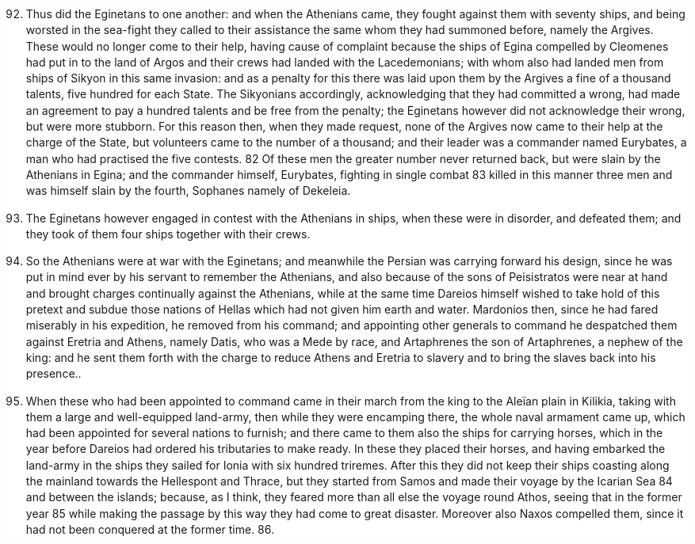 92. Thus did the Eginetans to one another: and when the Athenians came,
they fought against them with seventy ships, and being worsted in
the sea-fight they called to their assistance the same whom they had
summoned before, namely the Argives. These would no longer come to their
help, having cause of complaint because the ships of Egina compelled
by Cleomenes had put in to the land of Argos and their crews had landed
with the Lacedemonians; with whom also had landed men from ships of
Sikyon in this same invasion: and as a penalty for this there was laid
upon them by the Argives a fine of a thousand talents, five hundred
for each State. The Sikyonians accordingly, acknowledging that they had
committed a wrong, had made an agreement to pay a hundred talents and be
free from the penalty; the Eginetans however did not acknowledge their
wrong, but were more stubborn. For this reason then, when they made
request, none of the Argives now came to their help at the charge of the
State, but volunteers came to the number of a thousand; and their
leader was a commander named Eurybates, a man who had practised the five
contests. 82 Of these men the greater number never returned back,
but were slain by the Athenians in Egina; and the commander himself,
Eurybates, fighting in single combat 83 killed in this manner three men
and was himself slain by the fourth, Sophanes namely of Dekeleia.

93. The Eginetans however engaged in contest with the Athenians in
ships, when these were in disorder, and defeated them; and they took of
them four ships together with their crews.

94. So the Athenians were at war with the Eginetans; and meanwhile the
Persian was carrying forward his design, since he was put in mind ever
by his servant to remember the Athenians, and also because of the
sons of Peisistratos were near at hand and brought charges continually
against the Athenians, while at the same time Dareios himself wished to
take hold of this pretext and subdue those nations of Hellas which
had not given him earth and water. Mardonios then, since he had fared
miserably in his expedition, he removed from his command; and appointing
other generals to command he despatched them against Eretria and
Athens, namely Datis, who was a Mede by race, and Artaphrenes the son
of Artaphrenes, a nephew of the king: and he sent them forth with the
charge to reduce Athens and Eretria to slavery and to bring the slaves
back into his presence..

95. When these who had been appointed to command came in their march
from the king to the Aleïan plain in Kilikia, taking with them a large
and well-equipped land-army, then while they were encamping there,
the whole naval armament came up, which had been appointed for several
nations to furnish; and there came to them also the ships for carrying
horses, which in the year before Dareios had ordered his tributaries to
make ready. In these they placed their horses, and having embarked the
land-army in the ships they sailed for Ionia with six hundred triremes.
After this they did not keep their ships coasting along the mainland
towards the Hellespont and Thrace, but they started from Samos and made
their voyage by the Icarian Sea 84 and between the islands; because, as
I think, they feared more than all else the voyage round Athos, seeing
that in the former year 85 while making the passage by this way they had
come to great disaster. Moreover also Naxos compelled them, since it had
not been conquered at the former time. 86.
